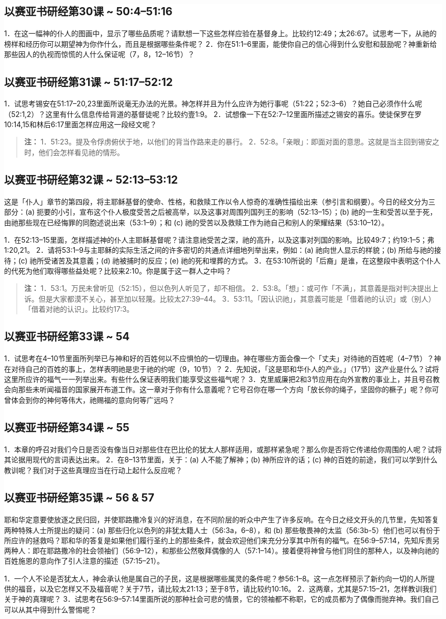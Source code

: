 ## 以赛亚书研经第30课 ~ 50:4–51:16

1．在这一幅神的仆人的图画中，显示了哪些品质呢？请默想一下这些怎样应验在基督身上。比较约12:49；太26:67。试思考一下，从祂的榜样和经历你可以期望神为你作什么，而且是根据哪些条件呢？
2．你在51:1–6里面，能使你自己的信心得到什么安慰和鼓励呢？神重新给那些因人的仇视而惊慌的人什么保证呢（7，8，12–16节）？

## 以赛亚书研经第31课 ~ 51:17–52:12

1．试思考锡安在51:17–20,23里面所说毫无办法的光景。神怎样并且为什么应许为她行事呢（51:22；52:3–6）？她自己必须作什么呢（52:1,2）？这里有什么信息传给背道的基督徒呢？比较约壹1:9。
2．试想像一下在52:7–12里面所描述之锡安的喜乐。使徒保罗在罗10:14,15和林后6:17里面怎样应用这一段经文呢？

> **注：**
> 1．51:23。提及令俘虏俯伏于地，以他们的背当作路来走的暴行。
> 2．52:8。「亲眼」：即面对面的意思。这就是当主回到锡安之时，他们会怎样看见祂的情形。

## 以赛亚书研经第32课 ~ 52:13–53:12

这是「仆人」章节的第四段，将主耶稣基督的使命、性格，和救赎工作以令人惊奇的准确性描绘出来（参引言和纲要）。今日的经文分为三部分：(a) 扼要的小引，宣布这个仆人极度受苦之后被高举，以及这事对周围列国列王的影响（52:13–15）；(b) 祂的一生和受苦以至于死，由祂那些现在已经悔罪的同胞述说出来（53:1–9）；和 (c) 祂的受苦以及救赎工作为祂自己和别人的荣耀结果（53:10–12）。

1．在52:13–15里面，怎样描述神的仆人主耶稣基督呢？请注意祂受苦之深，祂的高升，以及这事对列国的影响。比较49:7；约19:1–5；弗1:20,21。
2．请将53:1–9与主耶稣的实际生活之间的许多密切的共通点详细地列举出来，例如：(a) 祂向世人显示的样貌；(b) 所给与祂的接待；(c) 祂所受诸苦及其意義；(d) 祂被捕时的反应；(e) 祂的死和埋葬的方式。
3．在53:10所说的「后裔」是谁，在这整段中表明这个仆人的代死为他们取得哪些益处呢？比较来2:10。你是属于这一群人之中吗？

> **注：**
> 1．53:1。万民未曾听见（52:15），但以色列人听见了，却不相信。
> 2．53:8。「想」：或可作「不满」，其意義是指对判决提出上诉。但是大家都漠不关心，甚至加以轻蔑。比较太27:39–44。
> 3．53:11。「因认识祂」，其意義可能是「借着祂的认识」或（别人）「借着对祂的认识」。比较约17:3。

## 以赛亚书研经第33课 ~ 54

1．试思考在4–10节里面所列举已与神和好的百姓何以不应惧怕的一切理由。神在哪些方面会像一个「丈夫」对待祂的百姓呢（4–7节）？神在对待自己的百姓的事上，怎样表明祂是忠于祂的约呢（9，10节）？
2．先知说，「这是耶和华仆人的产业。」（17节）这产业是什么？试将这里所应许的福气一一列举出来。有些什么保证表明我们能享受这些福气呢？
3．克里威廉把2和3节应用在向外宣教的事业上，并且号召教会向那些未听闻福音的国家展开布道工作。这一章对于你有什么意義呢？它号召你在哪一个方向「放长你的绳子，坚固你的橛子」呢？你可曾体会到你的神何等伟大，祂赐福的意向何等广远吗？

## 以赛亚书研经第34课 ~ 55

1．本章的呼召对我们今日是否没有像当日对那些住在巴比伦的犹太人那样适用，或那样紧急呢？那么你是否将它传递给你周围的人呢？试将其论据用现代的言词表达出来。
2．在8–13节里面，关于：(a) 人不能了解神；(b) 神所应许的话；(c) 神的百姓的前途，我们可以学到什么教训呢？我们对于这些真理应当在行动上起什么反应呢？

## 以赛亚书研经第35课 ~ 56 & 57

耶和华定意要使放逐之民归回，并使耶路撒冷复兴的好消息，在不同阶层的听众中产生了许多反响。在今日之经文开头的几节里，先知答复两种特殊人士所提出的疑问：(a) 那些归化以色列的非犹太籍人士（56:3a，6–8），和 (b) 那些敬畏神的太监（56:3b-5）他们也可以有份于所应许的拯救吗？耶和华的答复是如果他们履行圣约上的那些条件，就会欢迎他们来充分分享其中所有的福气。在56:9–57:14，先知斥责另两种人：即在耶路撒冷的社会领袖们（56:9–12），和那些公然敬拜偶像的人（57:1–14）。接着便将神曾与他们同住的那种人，以及神向祂的百姓施恩的意向作了引人注意的描述（57:15–21）。

1．一个人不论是否犹太人，神会承认他是属自己的子民，这是根据哪些属灵的条件呢？参56:1–8。这一点怎样预示了新约向一切的人所提供的福音，以及它怎样又不及福音呢？关于7节，请比较太21:13；至于8节，请比较约10:16。
2．这两章，尤其是57:15–21，怎样教训我们关于神的真理呢？
3．试思考在56:9–57:14里面所说的那种社会可悲的情景，它的领袖都不称职，它的成员都为了偶像而抛弃神。我们自己可以从其中得到什么警惕呢？
